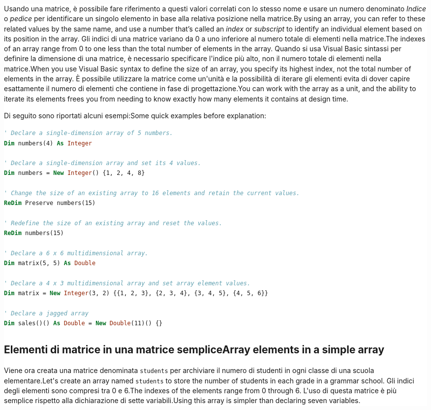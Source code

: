 <span data-ttu-id="80373-113">Usando una matrice, è possibile fare riferimento a questi valori correlati con lo stesso nome e usare un numero denominato *Indice* o *pedice* per identificare un singolo elemento in base alla relativa posizione nella matrice.</span><span class="sxs-lookup"><span data-stu-id="80373-113">By using an array, you can refer to these related values by the same name, and use a number that’s called an *index* or *subscript* to identify an individual element based on its position in the array.</span></span> <span data-ttu-id="80373-114">Gli indici di una matrice variano da 0 a uno inferiore al numero totale di elementi nella matrice.</span><span class="sxs-lookup"><span data-stu-id="80373-114">The indexes of an array range from 0 to one less than the total number of elements in the array.</span></span> <span data-ttu-id="80373-115">Quando si usa Visual Basic sintassi per definire la dimensione di una matrice, è necessario specificare l'indice più alto, non il numero totale di elementi nella matrice.</span><span class="sxs-lookup"><span data-stu-id="80373-115">When you use Visual Basic syntax to define the size of an array, you specify its highest index, not the total number of elements in the array.</span></span> <span data-ttu-id="80373-116">È possibile utilizzare la matrice come un'unità e la possibilità di iterare gli elementi evita di dover capire esattamente il numero di elementi che contiene in fase di progettazione.</span><span class="sxs-lookup"><span data-stu-id="80373-116">You can work with the array as a unit, and the ability to iterate its elements frees you from needing to know exactly how many elements it contains at design time.</span></span>

<span data-ttu-id="80373-117">Di seguito sono riportati alcuni esempi:</span><span class="sxs-lookup"><span data-stu-id="80373-117">Some quick examples before explanation:</span></span>

```vb
' Declare a single-dimension array of 5 numbers.
Dim numbers(4) As Integer

' Declare a single-dimension array and set its 4 values.
Dim numbers = New Integer() {1, 2, 4, 8}

' Change the size of an existing array to 16 elements and retain the current values.
ReDim Preserve numbers(15)

' Redefine the size of an existing array and reset the values.
ReDim numbers(15)

' Declare a 6 x 6 multidimensional array.
Dim matrix(5, 5) As Double

' Declare a 4 x 3 multidimensional array and set array element values.
Dim matrix = New Integer(3, 2) {{1, 2, 3}, {2, 3, 4}, {3, 4, 5}, {4, 5, 6}}

' Declare a jagged array
Dim sales()() As Double = New Double(11)() {}
```

## <a name="array-elements-in-a-simple-array"></a><span data-ttu-id="80373-118">Elementi di matrice in una matrice semplice</span><span class="sxs-lookup"><span data-stu-id="80373-118">Array elements in a simple array</span></span>

<span data-ttu-id="80373-119">Viene ora creata una matrice denominata `students` per archiviare il numero di studenti in ogni classe di una scuola elementare.</span><span class="sxs-lookup"><span data-stu-id="80373-119">Let's create an array named `students` to store the number of students in each grade in a grammar school.</span></span> <span data-ttu-id="80373-120">Gli indici degli elementi sono compresi tra 0 e 6.</span><span class="sxs-lookup"><span data-stu-id="80373-120">The indexes of the elements range from 0 through 6.</span></span> <span data-ttu-id="80373-121">L'uso di questa matrice è più semplice rispetto alla dichiarazione di sette variabili.</span><span class="sxs-lookup"><span data-stu-id="80373-121">Using this array is simpler than declaring seven variables.</span></span>
